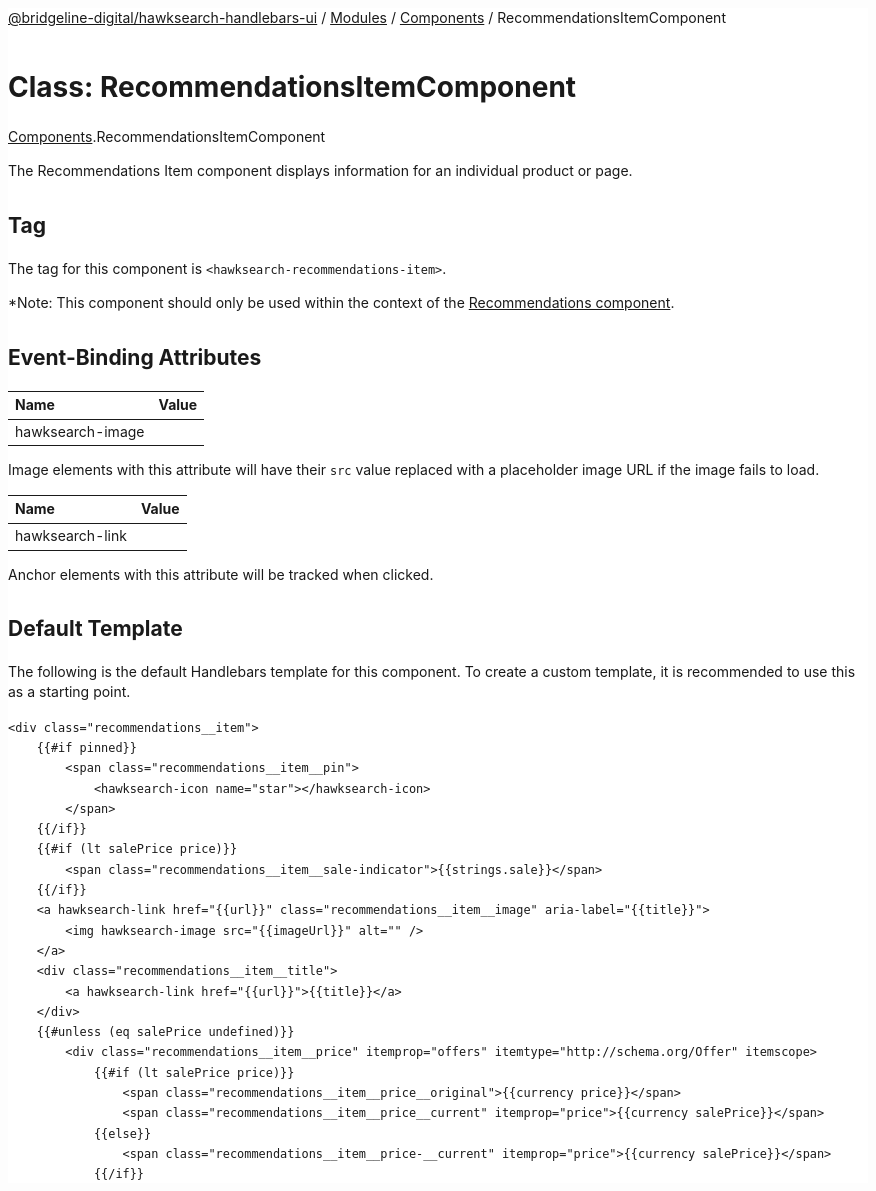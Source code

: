 [@bridgeline-digital/hawksearch-handlebars-ui](../README.md) / [Modules](../modules.md) / [Components](../modules/Components.md) / RecommendationsItemComponent

# Class: RecommendationsItemComponent

[Components](../modules/Components.md).RecommendationsItemComponent

The Recommendations Item component displays information for an individual product or page.

## Tag
The tag for this component is `<hawksearch-recommendations-item>`.

*Note: This component should only be used within the context of the [Recommendations component](Components.RecommendationsComponent.md).

## Event-Binding Attributes
| Name | Value |
| :- | :- |
| hawksearch-image | |

Image elements with this attribute will have their `src` value replaced with a placeholder image URL if the image fails to load.

| Name | Value |
| :- | :- |
| hawksearch-link | |

Anchor elements with this attribute will be tracked when clicked.

## Default Template
The following is the default Handlebars template for this component. To create a custom template, it is recommended to use this as a starting point.
```
<div class="recommendations__item">
    {{#if pinned}}
        <span class="recommendations__item__pin">
            <hawksearch-icon name="star"></hawksearch-icon>
        </span>
    {{/if}}
    {{#if (lt salePrice price)}}
        <span class="recommendations__item__sale-indicator">{{strings.sale}}</span>
    {{/if}}
    <a hawksearch-link href="{{url}}" class="recommendations__item__image" aria-label="{{title}}">
        <img hawksearch-image src="{{imageUrl}}" alt="" />
    </a>
    <div class="recommendations__item__title">
        <a hawksearch-link href="{{url}}">{{title}}</a>
    </div>
    {{#unless (eq salePrice undefined)}}
        <div class="recommendations__item__price" itemprop="offers" itemtype="http://schema.org/Offer" itemscope>
            {{#if (lt salePrice price)}}
                <span class="recommendations__item__price__original">{{currency price}}</span>
                <span class="recommendations__item__price__current" itemprop="price">{{currency salePrice}}</span>
            {{else}}
                <span class="recommendations__item__price-__current" itemprop="price">{{currency salePrice}}</span>
            {{/if}}
```